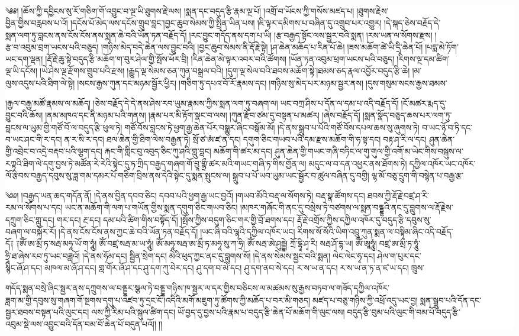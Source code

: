   
༄༅། །ཆོས་ཀྱི་དབྱིངས་སུ་རོ་གཅིག་གོ་འབྱུང་བ་ལྔ་ཡི་ཐུགས་རྗེ་ལས། །སྨན་དང་བདུད་རྩི་རྣམ་ལྔ་པོ། །འགྲོ་བ་ཡོངས་ཀྱི་གསོས་མཛད་པ། །ཐུགས་རྗེས་  
བྱིན་གྱིས་བརླབས་པ་འོ། །དངོས་པོ་མེད་ལས་དངོས་གྲུབ་བླང་།བྱང་ཆུབ་སེམས་ཀྱི་སྤྲིན་ཡིན་པས། །ཇི་ལྟར་དམིགས་པ་བཞིན་དུ་འགྲུབ་པར་འགྱུར། །དེ་སྐད་ཅེས་བརྗོད་དེ་  
སྨན་ལག་ཏུ་བླངས་ནས་ངོས་ངོས་ནས་སྨན་ཆེ་བའི་ཡོན་ཏན་བརྗོད་དོ། །རང་བྱུང་གདོད་ནས་དག་པ་ཡི། །རྩ་བརྒྱད་སྟོང་ལས་སྦྱར་བའི་སྨན། །རས་ཡན་ལ་སོགས་རྫས། །  
རྩ་བ་འབུམ་བྲག་ཡངས་པའི་བཅུད། །གཉིས་མེད་བདེ་ཆེན་ལས་བྱུང་བའི། །བྱང་ཆུབ་སེམས་ནི་རྡོ་རྗེ་སྟེ། །ཤ་ཆེན་མཆོད་པ་རིན་པོ་ཆེ། །ཟས་མཆོག་ཚེ་ཡི་དྲི་ཆེན་པོ། །པདྨ་མེ་ཏོག་  
ཡང་དག་ལྡན། །རྡོ་རྗེ་ཆུ་སྟེ་བདུད་རྩི་མཆོག་ག་བུར་ཤེལ་གྱི་སྤོས་ཕོར་བྲི། །རིན་ཆེན་མེ་ལྟར་འབར་བའི་ཚོགས། །ཡོན་ཏན་འབུམ་ཕྲག་ཡངས་པའི་བཅུད། །རིགས་ལྔ་དམ་ཚིག་  
ལྔ་ཡི་དངོས། །ཡེ་ཤེས་ལྔ་རྫོགས་གྲུབ་པའི་རྫས། །རྒྱུད་ལྔ་སེམས་ཅན་ཀུན་བསྒྲལ་བའི། །དུག་ལྔ་སེལ་བའི་ཐབས་མཆོག་སྟེ་།ཐམས་ཅད་རྣལ་འབྱོར་བདུད་རྩི་ཆེ། །མ་  
ལུས་འདུས་པའི་ཐིག་ལེ་སྟེ། །སངས་རྒྱས་ཀུན་དང་མཉམ་སྦྱོར་ཕྱིར། །གཅིག་ཏུ་དཔའ་བོ་རོ་རྣམས་དང། །གཉིས་སུ་མེད་པར་མཉམ་སྦྱར་ནས། །དུས་གསུམ་སངས་རྒྱས་ཐམས་  
  
  
།རྒྱལ་བརྒྱ་མཚོ་རྣམས་ལ་མཆོད། །ཅེས་བརྗོད་དེ་དེ་ནས་ཤེས་རབ་ཡུམ་རྣམས་ཀྱིས་སྨན་ལག་ཏུ་བཞག་ལ། ཡང་བཀྲ་ཤིས་པ་དོན་ལ་དམ་པ་འདི་བརྗོད་དོ། །ངོ་མཚར་རྨད་དུ་  
བྱུང་བའི་ཆོས། །ནམ་མཁའ་དང་ནི་མཉམ་པའི་གནས། །རྣམ་པར་མི་རྟོག་སྣང་བ་ལས། །ཀུན་རྫོབ་ཙམ་དུ་བསྟན་པ་མཚར། །ཞེས་བརྗོད་དོ། །སྨན་སྣོད་བཅུད་ཆས་པར་ལག་ཏུ་  
བླངས་ལ་ཡུམ་གྱི་གཙོ་བོ་ལ་བདུད་རྩི་ཕུལ་ཏེ། གཙོ་བོས་བླངས་ཏེ་ཕྱག་རྒྱ་ཆེན་པོར་བསྒྱུར་ཞིང་བསྒོམ་མོ། །དེ་ནས་སྒྲུབ་པ་པོའི་གཙོ་བོས་དཔལ་ཆས་སུ་ཞུགས་ཏེ། བ་ཡང་ཉོ་བ་ཏི་དང་  
བ་ཡང་ཤང་གི་ར་དང། ན་ར་སི་ར་དང། ཐལ་ཆེན་གྱི་ཐིག་ལེས་བརྒྱན་ཏེ། སྲོ་ཙ་ཨཾ་ཛ་ན་དང། དགུག་ཅིང་གཡབ་པའི་དམ་རྫས་མཆོག་གི་ཧ་སྟ་དང། བརྟ་ཤ་རི་ལ་དང། ཤུན་ཆེན་  
གྱི་འབྲེང་བ་འདྲེ་བརྡབ་པའི་ལྕག་དང། རྐང་གི་གླིང་བུ་འབུད་ཅིང་ཀུ་ཤའི་གླུ་བླང། མཆོག་གི་ཚར་མ་དང། ཤུན་ཆེན་གྱི་གཡང་གཞི་བཏིང་ལ་གུ་གུལ་གྱི་འགོ་མ་ཡེང་གིས་བསྐུས་ལ་  
རཀྟའི་ཐིག་ལེ་དགུ་བྱས་ཏེ་མཚོན་རེ་རེའི་སྟེང་དུ་ཏ་ཀྲིད་བརྒྱད་གཞག་གོ་བྱཱ་གྷྲྀ་ཚར་མའི་གཡང་གཞི་ཏ་གིས་གྱོན་ལ། མདུང་ལ་བ་དན་འཕྱར་ནས་ཐོགས་ཏེ། དཀྱིལ་འཁོར་ཡང་འཁོར་  
ལོ་རྩིབས་བརྒྱད་དབུས་སུ་ཟླ་གམ་དམར་པོ་གཅིག་བྲིས་ནས་དེའི་སྟེང་དུ་སྨན་སྤུངས་ལ། སྒྲུབ་པ་པོ་ཡབ་ཡུམ་ཡང་སྦྱོར་བ་ཚུལ་བཞིན་དུ་བགྱི། ལྷ་མོ་བཅུ་དྲུག་གི་བསྙེན་པ་བརྒྱ་རྩ་  
  
  
༄༅། །བརྒྱད་ཡན་ཆད་གདོན་ནོ། །དེ་ནས་བྱིན་དབབ་ཅིང། དབབ་པའི་ཕྱག་རྒྱ་ཡང་བྱའོ། །གཡབ་མོའི་བརྡ་ལ་སོགས་ཏེ། བརྡ་སྣ་ཚོགས་དང། ཐབས་ཀྱི་རྡོ་རྗེ་བཛྲ་ཤ་རི་  
རམ་ལ་སོགས་པ་དང། ཡང་ན་མཆོག་གི་ལག་པ་གཡོན་གྱིས་སྨན་དགུག་ཅིང་གཡབ་ཅིང། །མཁར་གཞོང་གི་ནང་དུ་བསྲེས་ཏེ་བཙགས་ལ་སྨན་བནྡྷའི་ནང་དུ་བླུགས་ལ་རྡོ་རྗེས་  
དཀྲུག་ཅིང་གླུ་དང། གར་དང། རྔ་དང། དམ་པའི་ཚིག་གིས་བསྟོད་དོ། །སྤོས་ཀྱིས་བདུག་ཅིང་གར་གྱི་བྲོ་ཐགས་དང། རྡོ་རྗེ་འགྲོས་ཀྱིས་དཀྱིལ་འཁོར་དུ་བདུད་རྩི་དབུས་སུ་  
བཞག་ལ་བསྐོར་རོ། །དེ་ནས་ངོས་ངོས་ནས་ཀྱང་ཆེ་བའི་ཡོན་ཏན་བརྗོད་དོ། །ཡང་ཞི་བའི་ལྷའི་དཀྱིལ་འཁོར་ཡང། རིགས་སོ་སོའི་ཡིག་འབྲུ་ཀུན་སྨན་ལ་བསྟིམ་ཞིང་འདི་བརྗོད་  
དོ༑ ༑ཨོཾ་ཨ་མྲྀ་ཏ་སརྦ་མཧཱ་ཡོ་ག་ཧཱུཾ། ཨོཾ་བཛྲ་སརྦ་མ་ཡ་ཧཱུཾ། ཨོཾ་མཧཱ་སརྦ་ཨ་མྲྀ་ཏ་མཧཱ་སུ་ཀ་ཧྲི། ཨོཾ་སརྦ་ཨེ་ཤུདྡྷེ། ཀྲོ་དྷཱི་ཤྭ་རི། སརྦ་ཤོ་དྷ་ཡ། ཨོཾ་ཨཱཧཱུཾ། བཛྲ་ཨ་མྲྀ་ཏ་ཧཱུཾ་  
ཧྲཱི་ཐ་ཞེས་རབ་ཏུ་ཡང་བཟླའོ། །དེ་ནས་ཧོམ་དང། སྦྱིན་སྲེག་དང། མེའི་ཕུད་ཀྱང་ནང་དུ་བླུགས་སོ། །དེ་ནས་སེམས་སྦྱང་བའི་སྨན། ལེང་ལེང་ཧྭ་དང། ཤེལ་ག་པུར་དང་  
སྙིང་ཞོ་ཤ་དང། མཁལ་མ་ཞོ་ཤ་དང། གླ་གོར་ཞོ་ཤ་དང་ཤུ་དག་ཀུ་བེར་དང། ཤུ་དག་བ་མེ་དང། ཤུ་དག་ནབ་སེ་དང། ར་ས་ཡ་ན་དང། ར་ས་ཡ་ན་ཏ་ན་ཛ་ཡ་དང། ཁྲུས་  
  
  
གདོད་སྨན་བསྲེ་ཞིང་སྦྱར་ནས་དཀྲུགས་ལ་བནྡྷར་སྩལ་ཏེ་བནྡྷ་གཉིས་ཁ་སྦྱར་ལ་དར་གྱིས་བཅིངས་ལ་མཚམས་སུ་རྒྱས་བཏབ་ལ་གཟོད་དཀྱིལ་འཁོར་  
ཟླག་མ་གྱི་དབུས་སུ་གཞག་གོ་སྔགས་དགུ་པ་འཛབ་ཏུ་དྲང་ངོ་།འདིའི་མགོ་མཇུག་ཏུ་ཚོགས་ཀྱི་མཆོད་པ་བར་མི་གཅད། མཛད་པ་བཅུ་གཉིས་ཀྱི་འཕྲོ་འདུ་ཡང་བྱ། སྨན་སྒྲུབ་པའི་དོན་དང་  
སྦྱར་ཐབས་བསྟན་པའི་ལུང་དང། ལས་ཀྱི་རིམ་པའི་སྐུལ་ཚིག་དང། ཡོ་བྱད་དུ་བྱས་པའི་རྣམ་པ་བདུད་རྩི་ཆེན་པོ་མཆོག་གི་ལུང་ལས། བདུད་རྩི་བུམ་པའི་ལུང་གི་བམ་པོ་བདུད་རྩི་  
འབུམ་སྡེ་ལས་འབྱུང་བའི་དོན་བམ་བོ་ཆེན་པོ་བདུན་པའོ།། །།  
